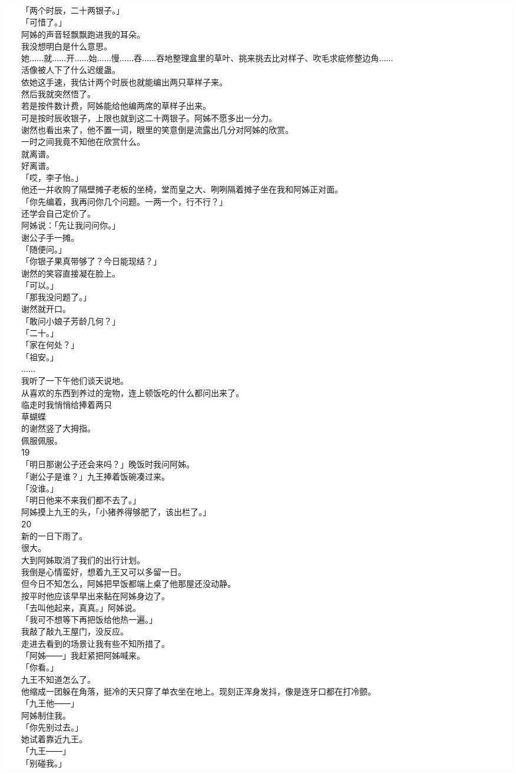 &emsp;&emsp;「两个时辰，二十两银子。」  
&emsp;&emsp;「可惜了。」  
&emsp;&emsp;阿姊的声音轻飘飘跑进我的耳朵。  
&emsp;&emsp;我没想明白是什么意思。  
&emsp;&emsp;她……就……开……始……慢……吞……吞地整理盒里的草叶、挑来挑去比对样子、吹毛求疵修整边角……  
&emsp;&emsp;活像被人下了什么迟缓蛊。  
&emsp;&emsp;依她这手速，我估计两个时辰也就能编出两只草样子来。  
&emsp;&emsp;然后我就突然悟了。  
&emsp;&emsp;若是按件数计费，阿姊能给他编两席的草样子出来。  
&emsp;&emsp;可是按时辰收银子，上限也就到这二十两银子。阿姊不愿多出一分力。  
&emsp;&emsp;谢然也看出来了，他不置一词，眼里的笑意倒是流露出几分对阿姊的欣赏。  
&emsp;&emsp;一时之间我竟不知他在欣赏什么。  
&emsp;&emsp;就离谱。  
&emsp;&emsp;好离谱。  
&emsp;&emsp;「哎，李子怡。」  
&emsp;&emsp;他还一并收购了隔壁摊子老板的坐椅，堂而皇之大、咧咧隔着摊子坐在我和阿姊正对面。  
&emsp;&emsp;「你先编着，我再问你几个问题。一两一个，行不行？」  
&emsp;&emsp;还学会自己定价了。  
&emsp;&emsp;阿姊说：「先让我问问你。」  
&emsp;&emsp;谢公子手一摊。  
&emsp;&emsp;「随便问。」  
&emsp;&emsp;「你银子果真带够了？今日能现结？」  
&emsp;&emsp;谢然的笑容直接凝在脸上。  
&emsp;&emsp;「可以。」  
&emsp;&emsp;「那我没问题了。」  
&emsp;&emsp;谢然就开口。  
&emsp;&emsp;「敢问小娘子芳龄几何？」  
&emsp;&emsp;「二十。」  
&emsp;&emsp;「家在何处？」  
&emsp;&emsp;「祖安。」  
&emsp;&emsp;……  
&emsp;&emsp;我听了一下午他们谈天说地。  
&emsp;&emsp;从喜欢的东西到养过的宠物，连上顿饭吃的什么都问出来了。  
&emsp;&emsp;临走时我悄悄给捧着两只  
&emsp;&emsp;草蝴蝶  
&emsp;&emsp;的谢然竖了大拇指。  
&emsp;&emsp;佩服佩服。  
&emsp;&emsp;19  
&emsp;&emsp;「明日那谢公子还会来吗？」晚饭时我问阿姊。  
&emsp;&emsp;「谢公子是谁？」九王捧着饭碗凑过来。  
&emsp;&emsp;「没谁。」  
&emsp;&emsp;「明日他来不来我们都不去了。」  
&emsp;&emsp;阿姊摸上九王的头，「小猪养得够肥了，该出栏了。」  
&emsp;&emsp;20  
&emsp;&emsp;新的一日下雨了。  
&emsp;&emsp;很大。  
&emsp;&emsp;大到阿姊取消了我们的出行计划。  
&emsp;&emsp;我倒是心情蛮好，想着九王又可以多留一日。  
&emsp;&emsp;但今日不知怎么，阿姊把早饭都端上桌了他那屋还没动静。  
&emsp;&emsp;按平时他应该早早出来黏在阿姊身边了。  
&emsp;&emsp;「去叫他起来，真真。」阿姊说。  
&emsp;&emsp;「我可不想等下再把饭给他热一遍。」  
&emsp;&emsp;我敲了敲九王屋门，没反应。  
&emsp;&emsp;走进去看到的场景让我有些不知所措了。  
&emsp;&emsp;「阿姊——」我赶紧把阿姊喊来。  
&emsp;&emsp;「你看。」  
&emsp;&emsp;九王不知道怎么了。  
&emsp;&emsp;他缩成一团躲在角落，挺冷的天只穿了单衣坐在地上。现刻正浑身发抖，像是连牙口都在打冷颤。  
&emsp;&emsp;「九王他——」  
&emsp;&emsp;阿姊制住我。  
&emsp;&emsp;「你先别过去。」  
&emsp;&emsp;她试着靠近九王。  
&emsp;&emsp;「九王——」  
&emsp;&emsp;「别碰我。」  